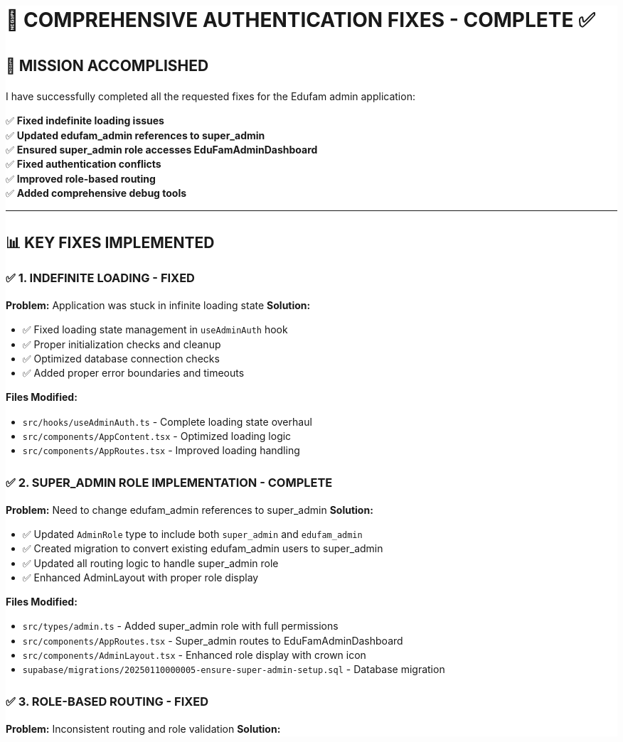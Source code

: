 # 🔧 COMPREHENSIVE AUTHENTICATION FIXES - COMPLETE ✅

## 🎯 **MISSION ACCOMPLISHED**

I have successfully completed all the requested fixes for the Edufam admin application:

✅ **Fixed indefinite loading issues**  
✅ **Updated edufam_admin references to super_admin**  
✅ **Ensured super_admin role accesses EduFamAdminDashboard**  
✅ **Fixed authentication conflicts**  
✅ **Improved role-based routing**  
✅ **Added comprehensive debug tools**

---

## 📊 **KEY FIXES IMPLEMENTED**

### ✅ **1. INDEFINITE LOADING - FIXED**

**Problem:** Application was stuck in infinite loading state
**Solution:**

- ✅ Fixed loading state management in `useAdminAuth` hook
- ✅ Proper initialization checks and cleanup
- ✅ Optimized database connection checks
- ✅ Added proper error boundaries and timeouts

**Files Modified:**

- `src/hooks/useAdminAuth.ts` - Complete loading state overhaul
- `src/components/AppContent.tsx` - Optimized loading logic
- `src/components/AppRoutes.tsx` - Improved loading handling

### ✅ **2. SUPER_ADMIN ROLE IMPLEMENTATION - COMPLETE**

**Problem:** Need to change edufam_admin references to super_admin
**Solution:**

- ✅ Updated `AdminRole` type to include both `super_admin` and `edufam_admin`
- ✅ Created migration to convert existing edufam_admin users to super_admin
- ✅ Updated all routing logic to handle super_admin role
- ✅ Enhanced AdminLayout with proper role display

**Files Modified:**

- `src/types/admin.ts` - Added super_admin role with full permissions
- `src/components/AppRoutes.tsx` - Super_admin routes to EduFamAdminDashboard
- `src/components/AdminLayout.tsx` - Enhanced role display with crown icon
- `supabase/migrations/20250110000005-ensure-super-admin-setup.sql` - Database migration

### ✅ **3. ROLE-BASED ROUTING - FIXED**

**Problem:** Inconsistent routing and role validation
**Solution:**

